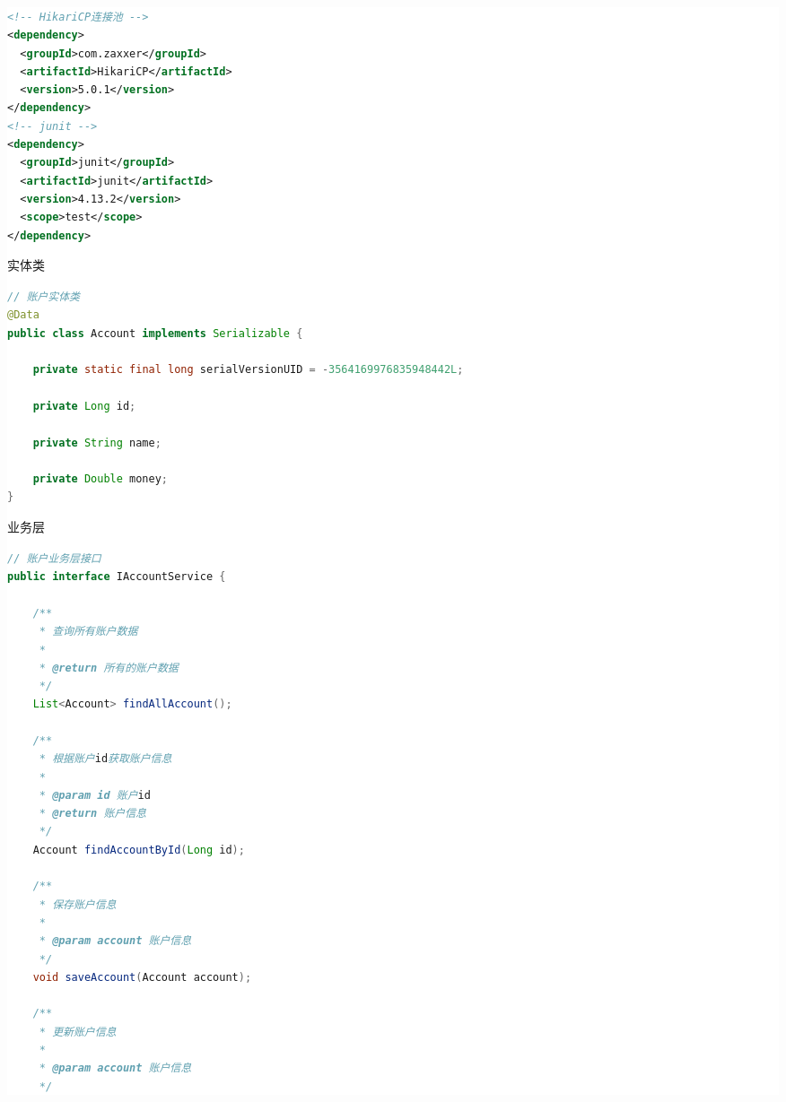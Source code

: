 ```xml
<!-- HikariCP连接池 -->
<dependency>
  <groupId>com.zaxxer</groupId>
  <artifactId>HikariCP</artifactId>
  <version>5.0.1</version>
</dependency>
<!-- junit -->
<dependency>
  <groupId>junit</groupId>
  <artifactId>junit</artifactId>
  <version>4.13.2</version>
  <scope>test</scope>
</dependency>
```

实体类

```java
// 账户实体类
@Data
public class Account implements Serializable {

    private static final long serialVersionUID = -3564169976835948442L;

    private Long id;

    private String name;

    private Double money;
}
```

业务层

```java
// 账户业务层接口
public interface IAccountService {

    /**
     * 查询所有账户数据
     *
     * @return 所有的账户数据
     */
    List<Account> findAllAccount();

    /**
     * 根据账户id获取账户信息
     *
     * @param id 账户id
     * @return 账户信息
     */
    Account findAccountById(Long id);

    /**
     * 保存账户信息
     *
     * @param account 账户信息
     */
    void saveAccount(Account account);

    /**
     * 更新账户信息
     *
     * @param account 账户信息
     */
```